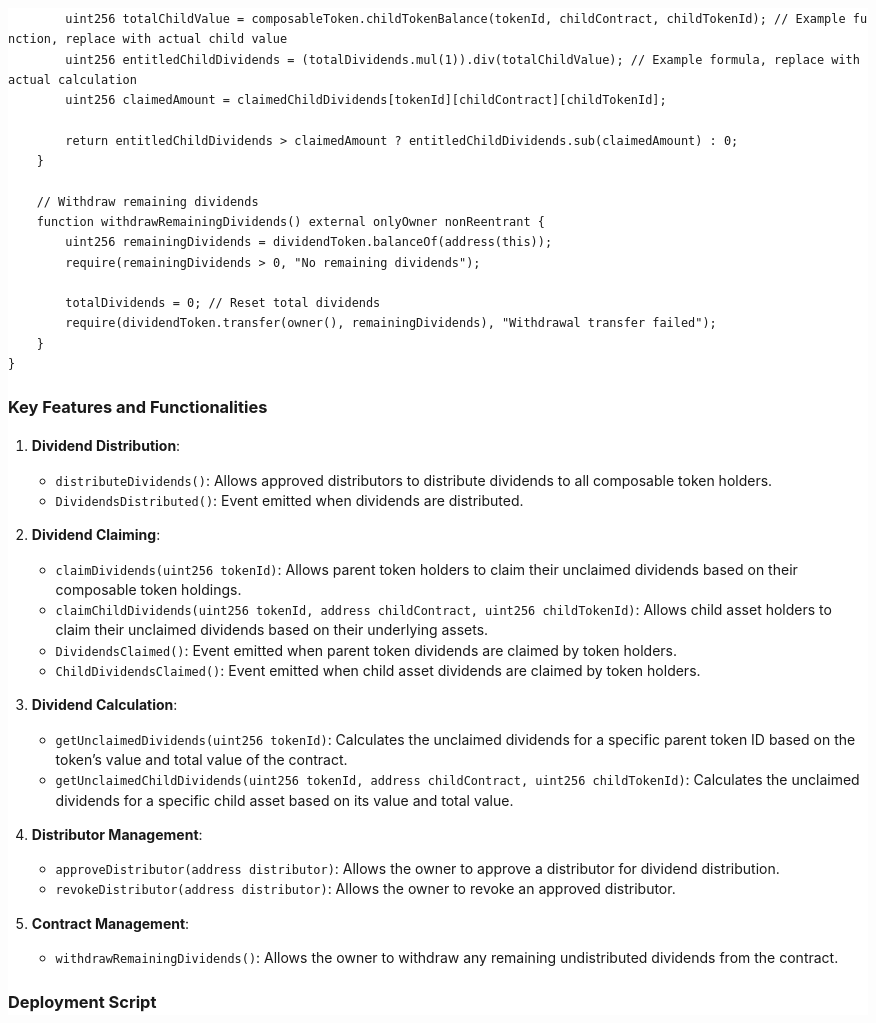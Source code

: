 ```solidity
        uint256 totalChildValue = composableToken.childTokenBalance(tokenId, childContract, childTokenId); // Example function, replace with actual child value
        uint256 entitledChildDividends = (totalDividends.mul(1)).div(totalChildValue); // Example formula, replace with actual calculation
        uint256 claimedAmount = claimedChildDividends[tokenId][childContract][childTokenId];

        return entitledChildDividends > claimedAmount ? entitledChildDividends.sub(claimedAmount) : 0;
    }

    // Withdraw remaining dividends
    function withdrawRemainingDividends() external onlyOwner nonReentrant {
        uint256 remainingDividends = dividendToken.balanceOf(address(this));
        require(remainingDividends > 0, "No remaining dividends");

        totalDividends = 0; // Reset total dividends
        require(dividendToken.transfer(owner(), remainingDividends), "Withdrawal transfer failed");
    }
}
```

### Key Features and Functionalities

1. **Dividend Distribution**:
   - `distributeDividends()`: Allows approved distributors to distribute dividends to all composable token holders.
   - `DividendsDistributed()`: Event emitted when dividends are distributed.

2. **Dividend Claiming**:
   - `claimDividends(uint256 tokenId)`: Allows parent token holders to claim their unclaimed dividends based on their composable token holdings.
   - `claimChildDividends(uint256 tokenId, address childContract, uint256 childTokenId)`: Allows child asset holders to claim their unclaimed dividends based on their underlying assets.
   - `DividendsClaimed()`: Event emitted when parent token dividends are claimed by token holders.
   - `ChildDividendsClaimed()`: Event emitted when child asset dividends are claimed by token holders.

3. **Dividend Calculation**:
   - `getUnclaimedDividends(uint256 tokenId)`: Calculates the unclaimed dividends for a specific parent token ID based on the token’s value and total value of the contract.
   - `getUnclaimedChildDividends(uint256 tokenId, address childContract, uint256 childTokenId)`: Calculates the unclaimed dividends for a specific child asset based on its value and total value.

4. **Distributor Management**:
   - `approveDistributor(address distributor)`: Allows the owner to approve a distributor for dividend distribution.
   - `revokeDistributor(address distributor)`: Allows the owner to revoke an approved distributor.

5. **Contract Management**:
   - `withdrawRemainingDividends()`: Allows the owner to withdraw any remaining undistributed dividends from the contract.

### Deployment Script
